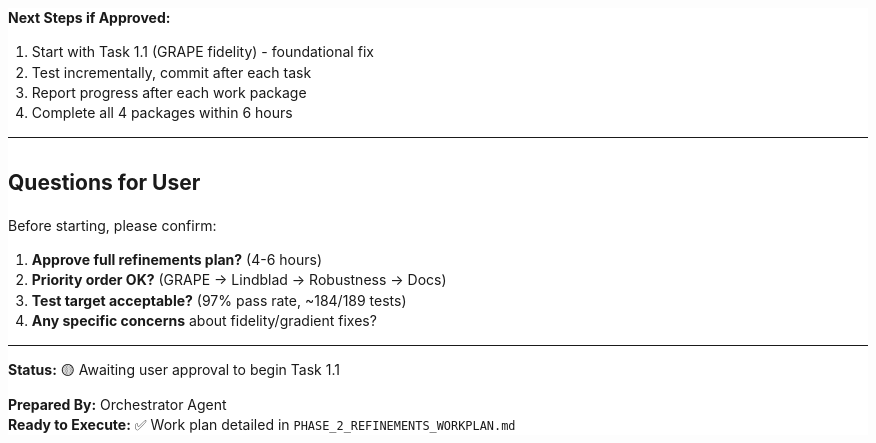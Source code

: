 **Next Steps if Approved:**
1. Start with Task 1.1 (GRAPE fidelity) - foundational fix
2. Test incrementally, commit after each task
3. Report progress after each work package
4. Complete all 4 packages within 6 hours

---

## Questions for User

Before starting, please confirm:

1. **Approve full refinements plan?** (4-6 hours)
2. **Priority order OK?** (GRAPE → Lindblad → Robustness → Docs)
3. **Test target acceptable?** (97% pass rate, ~184/189 tests)
4. **Any specific concerns** about fidelity/gradient fixes?

---

**Status:** 🟡 Awaiting user approval to begin Task 1.1

**Prepared By:** Orchestrator Agent  
**Ready to Execute:** ✅ Work plan detailed in `PHASE_2_REFINEMENTS_WORKPLAN.md`
